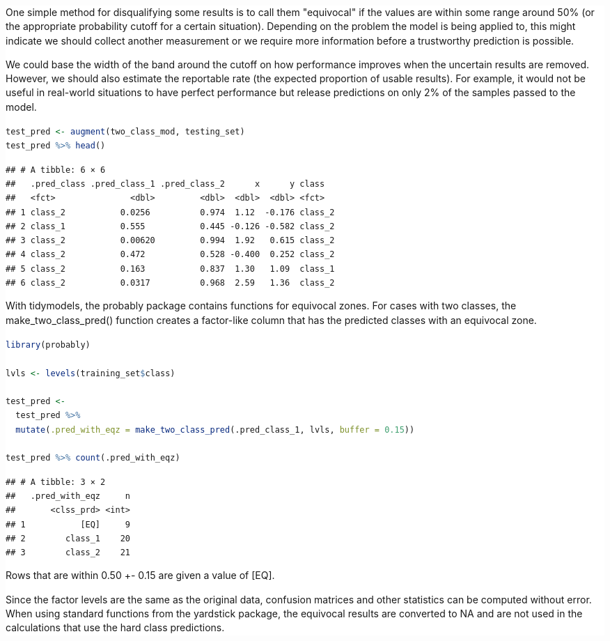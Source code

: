 One simple method for disqualifying some results is to call them "equivocal" if the values are within some range around 50% (or the appropriate probability cutoff for a certain situation). Depending on the problem the model is being applied to, this might indicate we should collect another measurement or we require more information before a trustworthy prediction is possible.

We could base the width of the band around the cutoff on how performance improves when the uncertain results are removed. However, we should also estimate the reportable rate (the expected proportion of usable results). For example, it would not be useful in real-world situations to have perfect performance but release predictions on only 2% of the samples passed to the model.


```r
test_pred <- augment(two_class_mod, testing_set)
test_pred %>% head()
```

```
## # A tibble: 6 × 6
##   .pred_class .pred_class_1 .pred_class_2      x      y class  
##   <fct>               <dbl>         <dbl>  <dbl>  <dbl> <fct>  
## 1 class_2           0.0256          0.974  1.12  -0.176 class_2
## 2 class_1           0.555           0.445 -0.126 -0.582 class_2
## 3 class_2           0.00620         0.994  1.92   0.615 class_2
## 4 class_2           0.472           0.528 -0.400  0.252 class_2
## 5 class_2           0.163           0.837  1.30   1.09  class_1
## 6 class_2           0.0317          0.968  2.59   1.36  class_2
```

With tidymodels, the probably package contains functions for equivocal zones. For cases with two classes, the make_two_class_pred() function creates a factor-like column that has the predicted classes with an equivocal zone. 


```r
library(probably)

lvls <- levels(training_set$class)

test_pred <- 
  test_pred %>% 
  mutate(.pred_with_eqz = make_two_class_pred(.pred_class_1, lvls, buffer = 0.15))

test_pred %>% count(.pred_with_eqz)
```

```
## # A tibble: 3 × 2
##   .pred_with_eqz     n
##       <clss_prd> <int>
## 1           [EQ]     9
## 2        class_1    20
## 3        class_2    21
```

Rows that are within 0.50 +- 0.15 are given a value of [EQ].

Since the factor levels are the same as the original data, confusion matrices and other statistics can be computed without error. When using standard functions from the yardstick package, the equivocal results are converted to NA and are not used in the calculations that use the hard class predictions.
